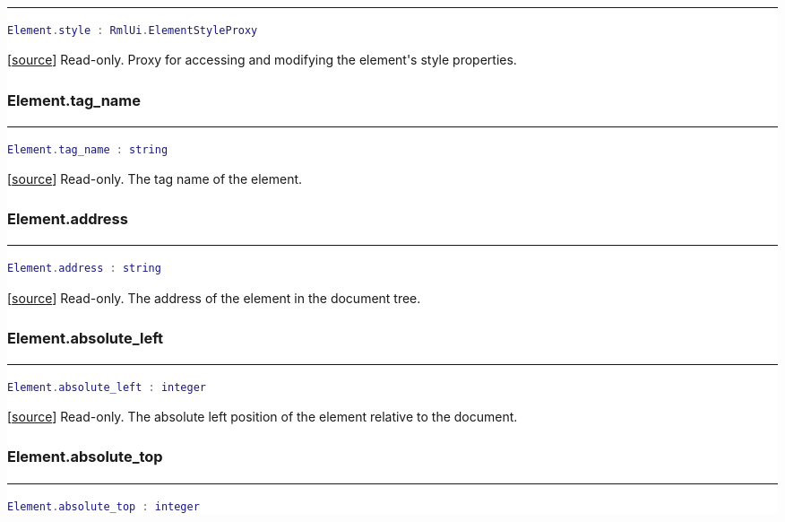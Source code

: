
---
```lua
Element.style : RmlUi.ElementStyleProxy
```



[<a href="https://github.com/beyond-all-reason/RecoilEngine/blob/b4d0041e4c68c34dace9abf492f9193d28ef5d7e/rts/Rml/SolLua/bind/Element.cpp#L520-L520" target="_blank">source</a>]
Read-only. Proxy for accessing and modifying the element's style properties.








### Element.tag_name
---
```lua
Element.tag_name : string
```



[<a href="https://github.com/beyond-all-reason/RecoilEngine/blob/b4d0041e4c68c34dace9abf492f9193d28ef5d7e/rts/Rml/SolLua/bind/Element.cpp#L522-L522" target="_blank">source</a>]
Read-only. The tag name of the element.








### Element.address
---
```lua
Element.address : string
```



[<a href="https://github.com/beyond-all-reason/RecoilEngine/blob/b4d0041e4c68c34dace9abf492f9193d28ef5d7e/rts/Rml/SolLua/bind/Element.cpp#L525-L525" target="_blank">source</a>]
Read-only. The address of the element in the document tree.








### Element.absolute_left
---
```lua
Element.absolute_left : integer
```



[<a href="https://github.com/beyond-all-reason/RecoilEngine/blob/b4d0041e4c68c34dace9abf492f9193d28ef5d7e/rts/Rml/SolLua/bind/Element.cpp#L527-L527" target="_blank">source</a>]
Read-only. The absolute left position of the element relative to the document.








### Element.absolute_top
---
```lua
Element.absolute_top : integer
```



